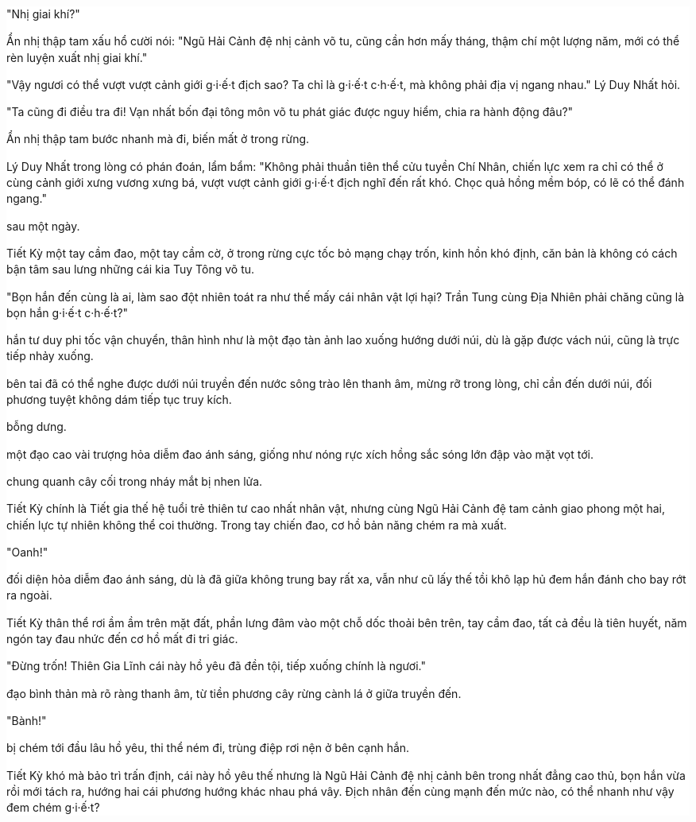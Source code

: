 "Nhị giai khí?"

Ẩn nhị thập tam xấu hổ cười nói: "Ngũ Hải Cảnh đệ nhị cảnh võ tu, cũng cần hơn mấy tháng, thậm chí một lượng năm, mới có thể rèn luyện xuất nhị giai khí."

"Vậy ngươi có thể vượt vượt cảnh giới g·i·ế·t địch sao? Ta chỉ là g·i·ế·t c·h·ế·t, mà không phải địa vị ngang nhau." Lý Duy Nhất hỏi.

"Ta cũng đi điều tra đi! Vạn nhất bốn đại tông môn võ tu phát giác được nguy hiểm, chia ra hành động đâu?"

Ẩn nhị thập tam bước nhanh mà đi, biến mất ở trong rừng.

Lý Duy Nhất trong lòng có phán đoán, lẩm bẩm: "Không phải thuần tiên thể cửu tuyền Chí Nhân, chiến lực xem ra chỉ có thể ở cùng cảnh giới xưng vương xưng bá, vượt vượt cảnh giới g·i·ế·t địch nghĩ đến rất khó. Chọc quả hồng mềm bóp, có lẽ có thể đánh ngang."

sau một ngày.

Tiết Kỳ một tay cầm đao, một tay cầm cờ, ở trong rừng cực tốc bỏ mạng chạy trốn, kinh hồn khó định, căn bản là không có cách bận tâm sau lưng những cái kia Tuy Tông võ tu.

"Bọn hắn đến cùng là ai, làm sao đột nhiên toát ra như thế mấy cái nhân vật lợi hại? Trần Tung cùng Địa Nhiên phải chăng cũng là bọn hắn g·i·ế·t c·h·ế·t?"

hắn tư duy phi tốc vận chuyển, thân hình như là một đạo tàn ảnh lao xuống hướng dưới núi, dù là gặp được vách núi, cũng là trực tiếp nhảy xuống.

bên tai đã có thể nghe được dưới núi truyền đến nước sông trào lên thanh âm, mừng rỡ trong lòng, chỉ cần đến dưới núi, đối phương tuyệt không dám tiếp tục truy kích.

bỗng dưng.

một đạo cao vài trượng hỏa diễm đao ánh sáng, giống như nóng rực xích hồng sắc sóng lớn đập vào mặt vọt tới.

chung quanh cây cối trong nháy mắt bị nhen lửa.

Tiết Kỳ chính là Tiết gia thế hệ tuổi trẻ thiên tư cao nhất nhân vật, nhưng cùng Ngũ Hải Cảnh đệ tam cảnh giao phong một hai, chiến lực tự nhiên không thể coi thường. Trong tay chiến đao, cơ hồ bản năng chém ra mà xuất.

"Oanh!"

đối diện hỏa diễm đao ánh sáng, dù là đã giữa không trung bay rất xa, vẫn như cũ lấy thế tồi khô lạp hủ đem hắn đánh cho bay rớt ra ngoài.

Tiết Kỳ thân thể rơi ầm ầm trên mặt đất, phần lưng đâm vào một chỗ dốc thoải bên trên, tay cầm đao, tất cả đều là tiên huyết, năm ngón tay đau nhức đến cơ hồ mất đi tri giác.

"Đừng trốn! Thiên Gia Lĩnh cái này hồ yêu đã đền tội, tiếp xuống chính là ngươi."

đạo bình thản mà rõ ràng thanh âm, từ tiền phương cây rừng cành lá ở giữa truyền đến.

"Bành!"

bị chém tới đầu lâu hồ yêu, thi thể ném đi, trùng điệp rơi nện ở bên cạnh hắn.

Tiết Kỳ khó mà bảo trì trấn định, cái này hồ yêu thế nhưng là Ngũ Hải Cảnh đệ nhị cảnh bên trong nhất đẳng cao thủ, bọn hắn vừa rồi mới tách ra, hướng hai cái phương hướng khác nhau phá vây. Địch nhân đến cùng mạnh đến mức nào, có thể nhanh như vậy đem chém g·i·ế·t?
